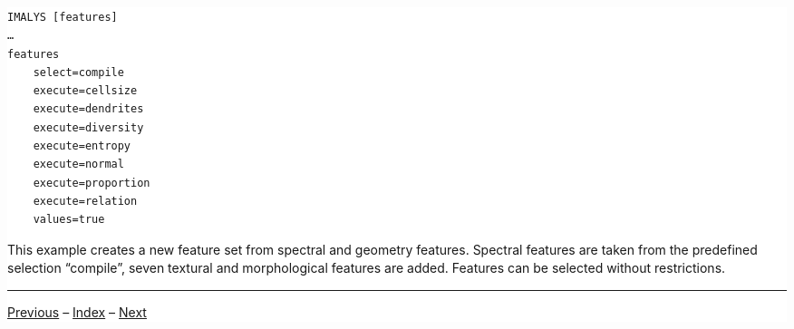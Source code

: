 ```
IMALYS [features]
…
features
	select=compile
	execute=cellsize
	execute=dendrites
	execute=diversity
	execute=entropy
	execute=normal
	execute=proportion
	execute=relation
	values=true
```

This example creates a new feature set from spectral and geometry features. Spectral features are taken from the predefined selection “compile”, seven textural and morphological features are added. Features can be selected without restrictions.

-----

[Previous](7_Zones.md)	–	[Index](Index.md)	–	[Next](9_Mapping.md)